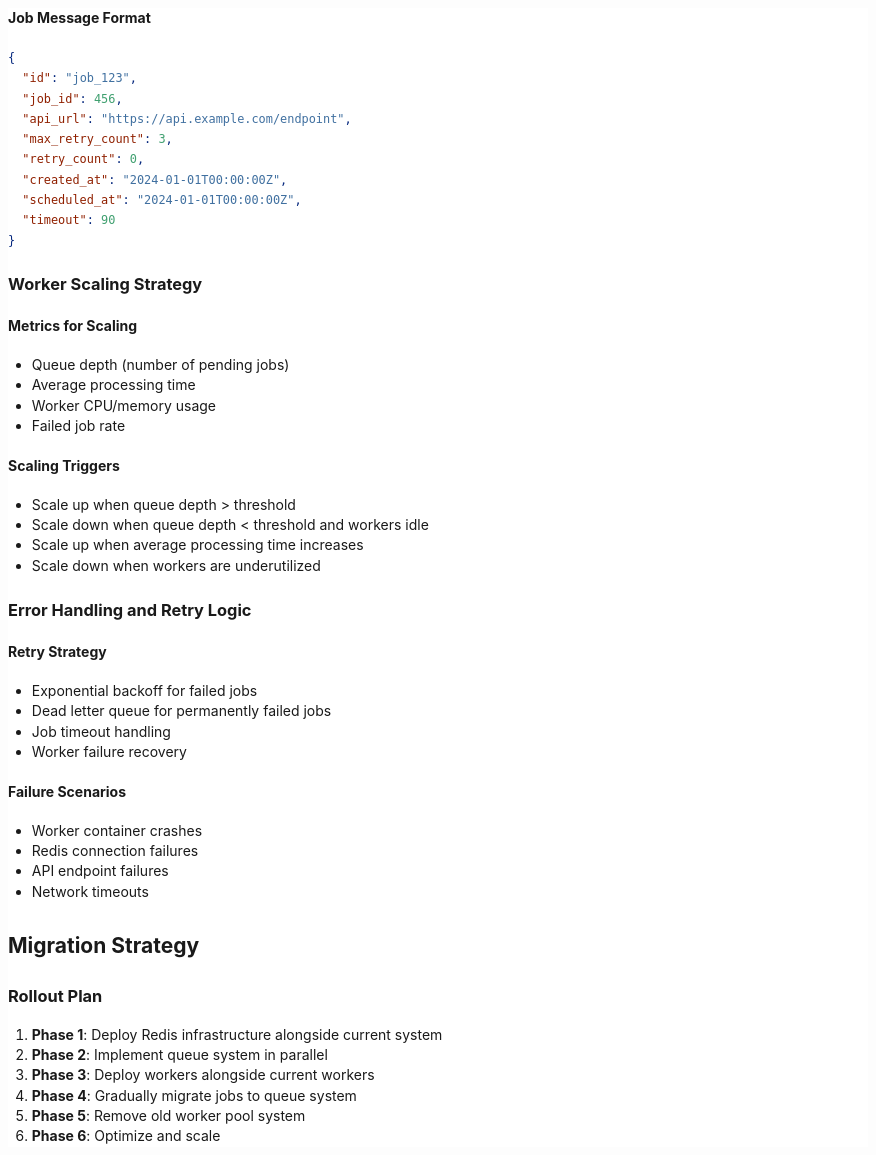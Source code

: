 #### Job Message Format
```json
{
  "id": "job_123",
  "job_id": 456,
  "api_url": "https://api.example.com/endpoint",
  "max_retry_count": 3,
  "retry_count": 0,
  "created_at": "2024-01-01T00:00:00Z",
  "scheduled_at": "2024-01-01T00:00:00Z",
  "timeout": 90
}
```

### Worker Scaling Strategy

#### Metrics for Scaling
- Queue depth (number of pending jobs)
- Average processing time
- Worker CPU/memory usage
- Failed job rate

#### Scaling Triggers
- Scale up when queue depth > threshold
- Scale down when queue depth < threshold and workers idle
- Scale up when average processing time increases
- Scale down when workers are underutilized

### Error Handling and Retry Logic

#### Retry Strategy
- Exponential backoff for failed jobs
- Dead letter queue for permanently failed jobs
- Job timeout handling
- Worker failure recovery

#### Failure Scenarios
- Worker container crashes
- Redis connection failures
- API endpoint failures
- Network timeouts

## Migration Strategy

### Rollout Plan
1. **Phase 1**: Deploy Redis infrastructure alongside current system
2. **Phase 2**: Implement queue system in parallel
3. **Phase 3**: Deploy workers alongside current workers
4. **Phase 4**: Gradually migrate jobs to queue system
5. **Phase 5**: Remove old worker pool system
6. **Phase 6**: Optimize and scale
